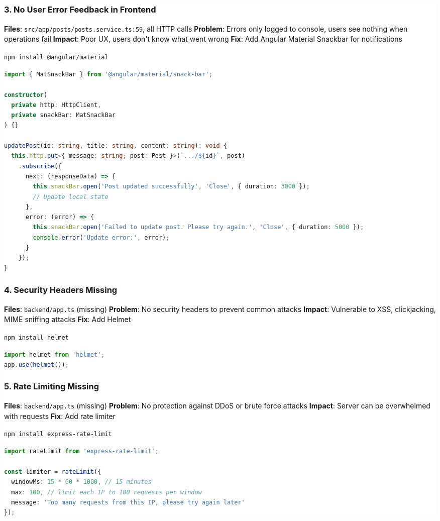 ```typescript
```

### 3. No User Error Feedback in Frontend
**Files**: `src/app/posts/posts.service.ts:59`, all HTTP calls
**Problem**: Errors only logged to console, users see nothing when operations fail
**Impact**: Poor UX, users don't know what went wrong
**Fix**: Add Angular Material Snackbar for notifications
```bash
npm install @angular/material
```
```typescript
import { MatSnackBar } from '@angular/material/snack-bar';

constructor(
  private http: HttpClient,
  private snackBar: MatSnackBar
) {}

updatePost(id: string, title: string, content: string): void {
  this.http.put<{ message: string; post: Post }>(`.../${id}`, post)
    .subscribe({
      next: (responseData) => {
        this.snackBar.open('Post updated successfully', 'Close', { duration: 3000 });
        // Update local state
      },
      error: (error) => {
        this.snackBar.open('Failed to update post. Please try again.', 'Close', { duration: 5000 });
        console.error('Update error:', error);
      }
    });
}
```

### 4. Security Headers Missing
**Files**: `backend/app.ts` (missing)
**Problem**: No security headers to prevent common attacks
**Impact**: Vulnerable to XSS, clickjacking, MIME sniffing attacks
**Fix**: Add Helmet
```bash
npm install helmet
```
```typescript
import helmet from 'helmet';
app.use(helmet());
```

### 5. Rate Limiting Missing
**Files**: `backend/app.ts` (missing)
**Problem**: No protection against DDoS or brute force attacks
**Impact**: Server can be overwhelmed with requests
**Fix**: Add rate limiter
```bash
npm install express-rate-limit
```
```typescript
import rateLimit from 'express-rate-limit';

const limiter = rateLimit({
  windowMs: 15 * 60 * 1000, // 15 minutes
  max: 100, // limit each IP to 100 requests per window
  message: 'Too many requests from this IP, please try again later'
});

```